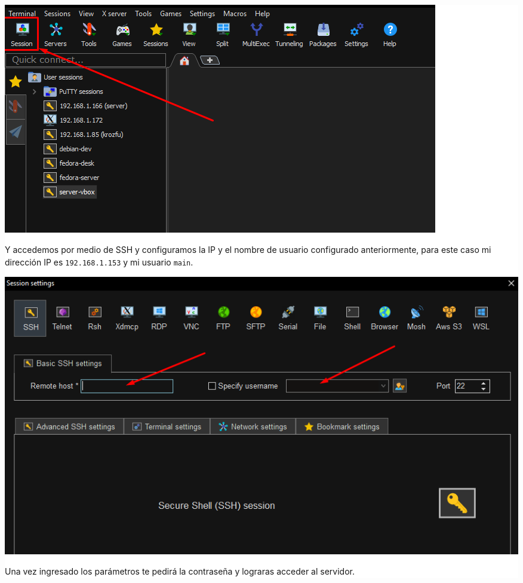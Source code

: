 ![img](./img/servidor/img_12.png)

Y accedemos por medio de SSH y configuramos la IP y el nombre de usuario configurado anteriormente, para este caso mi dirección IP es `192.168.1.153` y mi usuario `main`.

![img](./img/servidor/img_13.png)

Una vez ingresado los parámetros te pedirá la contraseña y lograras acceder al servidor.
